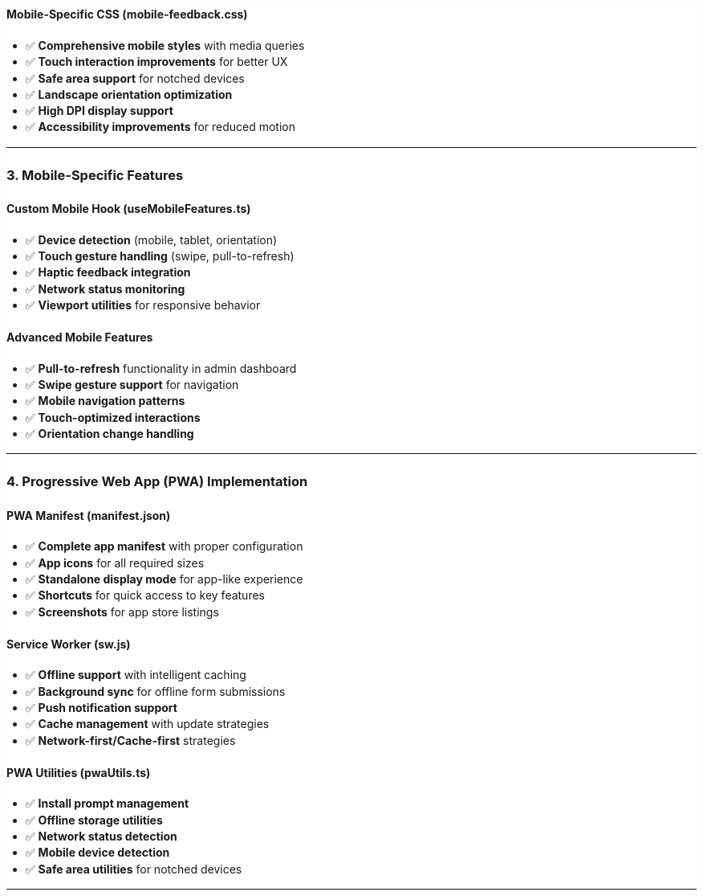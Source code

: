 #### **Mobile-Specific CSS (mobile-feedback.css)**
- ✅ **Comprehensive mobile styles** with media queries
- ✅ **Touch interaction improvements** for better UX
- ✅ **Safe area support** for notched devices
- ✅ **Landscape orientation optimization**
- ✅ **High DPI display support**
- ✅ **Accessibility improvements** for reduced motion

---

### **3. Mobile-Specific Features**

#### **Custom Mobile Hook (useMobileFeatures.ts)**
- ✅ **Device detection** (mobile, tablet, orientation)
- ✅ **Touch gesture handling** (swipe, pull-to-refresh)
- ✅ **Haptic feedback integration**
- ✅ **Network status monitoring**
- ✅ **Viewport utilities** for responsive behavior

#### **Advanced Mobile Features**
- ✅ **Pull-to-refresh** functionality in admin dashboard
- ✅ **Swipe gesture support** for navigation
- ✅ **Mobile navigation patterns**
- ✅ **Touch-optimized interactions**
- ✅ **Orientation change handling**

---

### **4. Progressive Web App (PWA) Implementation**

#### **PWA Manifest (manifest.json)**
- ✅ **Complete app manifest** with proper configuration
- ✅ **App icons** for all required sizes
- ✅ **Standalone display mode** for app-like experience
- ✅ **Shortcuts** for quick access to key features
- ✅ **Screenshots** for app store listings

#### **Service Worker (sw.js)**
- ✅ **Offline support** with intelligent caching
- ✅ **Background sync** for offline form submissions
- ✅ **Push notification support**
- ✅ **Cache management** with update strategies
- ✅ **Network-first/Cache-first** strategies

#### **PWA Utilities (pwaUtils.ts)**
- ✅ **Install prompt management**
- ✅ **Offline storage utilities**
- ✅ **Network status detection**
- ✅ **Mobile device detection**
- ✅ **Safe area utilities** for notched devices

---